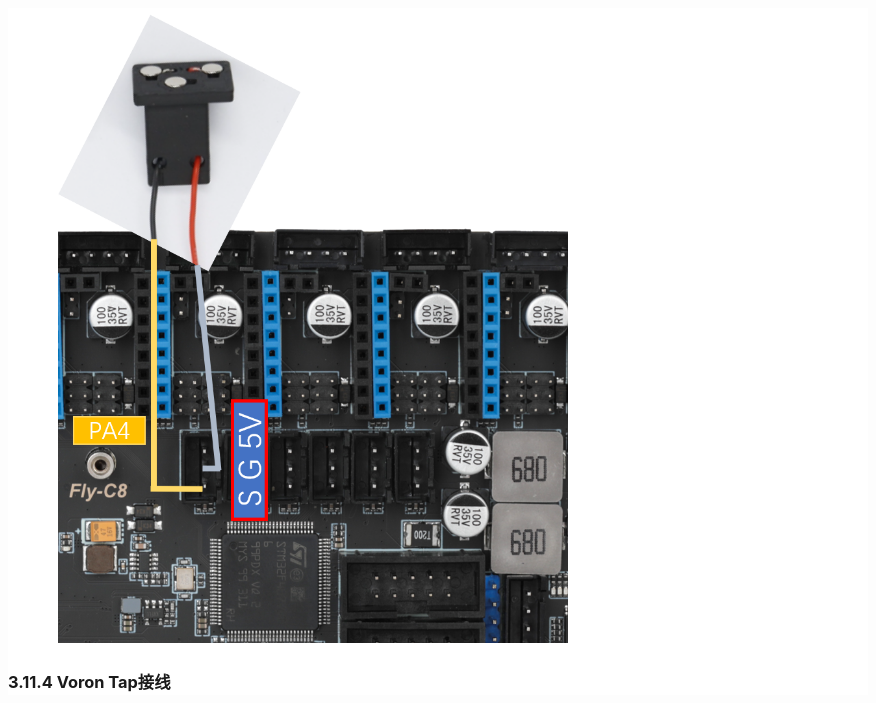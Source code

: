 <img src="../../images/boards/fly_c8/klicky.png" alt="klicky" style="zoom:65%;" />

### 3.11.4 Voron Tap接线
